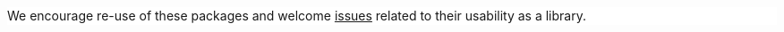 We encourage re-use of these packages and welcome [issues](https://github.com/prometheus/statsd_exporter/issues?q=is%3Aopen+is%3Aissue+label%3Alibrary) related to their usability as a library.

[travis]: https://travis-ci.org/prometheus/statsd_exporter
[circleci]: https://circleci.com/gh/prometheus/statsd_exporter
[quay]: https://quay.io/repository/prometheus/statsd-exporter
[hub]: https://hub.docker.com/r/prom/statsd-exporter/